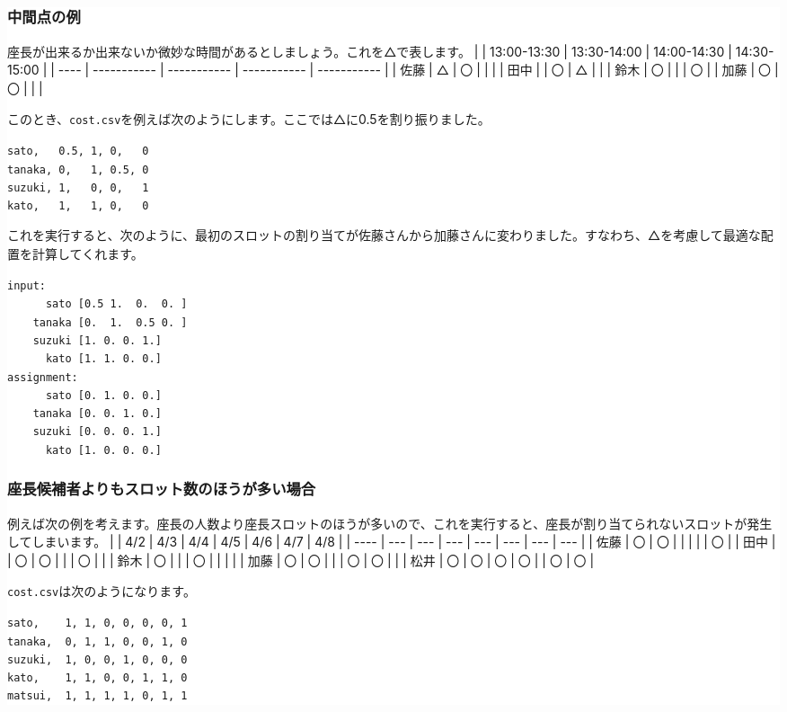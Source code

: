 
### 中間点の例
座長が出来るか出来ないか微妙な時間があるとしましょう。これを△で表します。
|      | 13:00-13:30 | 13:30-14:00 | 14:00-14:30 | 14:30-15:00 | 
| ---- | ----------- | ----------- | ----------- | ----------- |
| 佐藤 | △ | 〇 |    |    |
| 田中 |    | 〇 | △ |    |
| 鈴木 | 〇 |    |    | 〇 |
| 加藤 | 〇 | 〇 |    |    |

このとき、`cost.csv`を例えば次のようにします。ここでは△に0.5を割り振りました。

```csv
sato,   0.5, 1, 0,   0
tanaka, 0,   1, 0.5, 0
suzuki, 1,   0, 0,   1
kato,   1,   1, 0,   0
```

これを実行すると、次のように、最初のスロットの割り当てが佐藤さんから加藤さんに変わりました。すなわち、△を考慮して最適な配置を計算してくれます。
```bash
input:
      sato [0.5 1.  0.  0. ]
    tanaka [0.  1.  0.5 0. ]
    suzuki [1. 0. 0. 1.]
      kato [1. 1. 0. 0.]
assignment:
      sato [0. 1. 0. 0.]
    tanaka [0. 0. 1. 0.]
    suzuki [0. 0. 0. 1.]
      kato [1. 0. 0. 0.]
```

### 座長候補者よりもスロット数のほうが多い場合
例えば次の例を考えます。座長の人数より座長スロットのほうが多いので、これを実行すると、座長が割り当てられないスロットが発生してしまいます。
|      | 4/2 | 4/3 | 4/4 | 4/5 | 4/6 | 4/7 | 4/8 | 
| ---- | --- | --- | --- | --- | --- | --- | --- |
| 佐藤 | 〇 | 〇 |    |    |    |    | 〇 |
| 田中 |    | 〇 | 〇 |    |    | 〇 |    |
| 鈴木 | 〇 |    |    | 〇 |    |    |    |
| 加藤 | 〇 | 〇 |    |    | 〇 | 〇 |    |
| 松井 | 〇 | 〇 | 〇 | 〇 |    | 〇 | 〇 |

`cost.csv`は次のようになります。

```csv
sato,    1, 1, 0, 0, 0, 0, 1
tanaka,  0, 1, 1, 0, 0, 1, 0
suzuki,  1, 0, 0, 1, 0, 0, 0
kato,    1, 1, 0, 0, 1, 1, 0
matsui,  1, 1, 1, 1, 0, 1, 1
```
